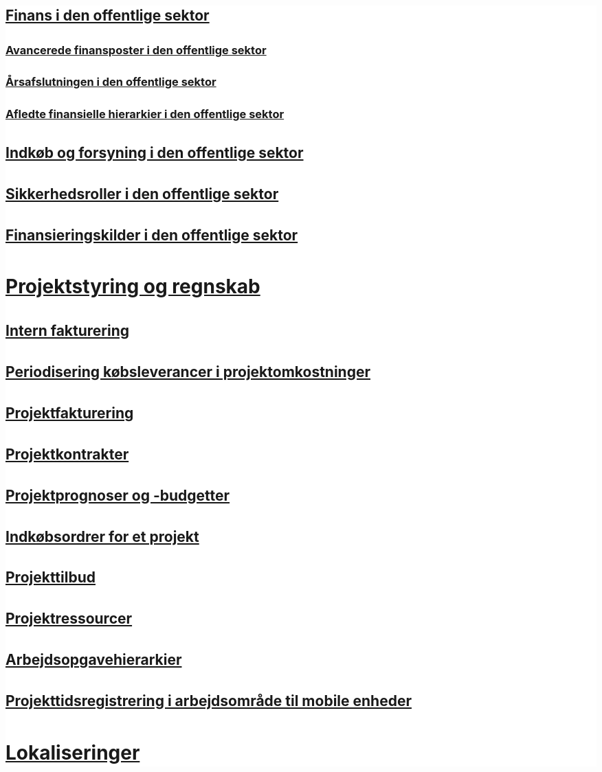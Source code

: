 ## [Finans i den offentlige sektor](public-sector/general-ledger-public-sector.md)
### [Avancerede finansposter i den offentlige sektor](public-sector/advanced-ledger-entries-public-sector.md)
### [Årsafslutningen i den offentlige sektor](public-sector/year-end-processing-public-sector.md)
### [Afledte finansielle hierarkier i den offentlige sektor](public-sector/derived-financial-hierarchies-public-sector.md)
## [Indkøb og forsyning i den offentlige sektor](public-sector/procurement-sourcing-public-sector.md)
## [Sikkerhedsroller i den offentlige sektor](public-sector/security-roles-public-sector.md)
## [Finansieringskilder i den offentlige sektor](public-sector/funds-public-sector.md)
# [Projektstyring og regnskab](project-management/overview-project-management-accounting.md)
## [Intern fakturering](project-management/intercompany-invoicing.md)
## [Periodisering købsleverancer i projektomkostninger](accounts-payable/project-cost-accrual-purchase-receipts.md)
## [Projektfakturering](accounts-payable/project-invoicing.md)
## [Projektkontrakter](project-management/project-contracts.md)
## [Projektprognoser og -budgetter](project-management/project-forecasts-budgets.md)
## [Indkøbsordrer for et projekt](project-management/project-purchase-orders.md)
## [Projekttilbud](project-management/project-quotations.md)
## [Projektressourcer](project-management/project-resourcing.md)
## [Arbejdsopgavehierarkier](project-management/work-breakdown-structures.md)
## [Projekttidsregistrering i arbejdsområde til mobile enheder](project-management/project-time-entry-mobile-workspace.md)
# [Lokaliseringer](localizations/TOC.md)

